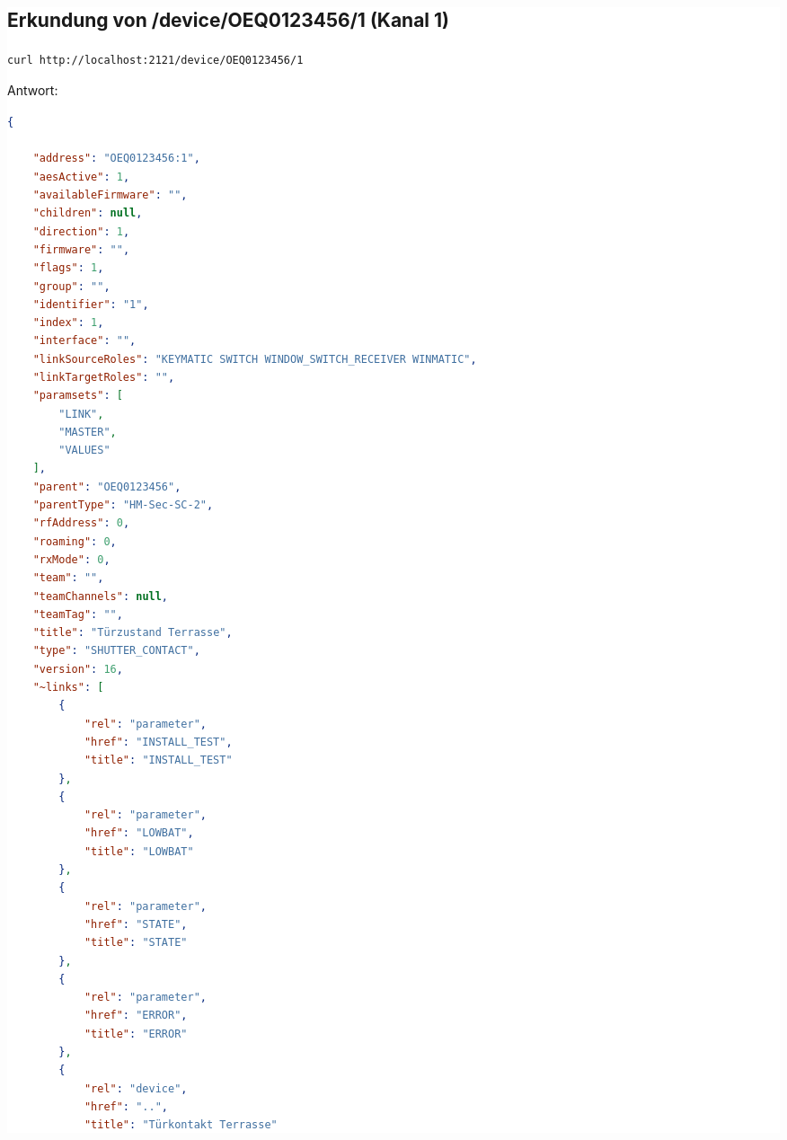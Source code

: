 ## Erkundung von /device/OEQ0123456/1 (Kanal 1)

```
curl http://localhost:2121/device/OEQ0123456/1
```
Antwort:
```json
{

    "address": "OEQ0123456:1",
    "aesActive": 1,
    "availableFirmware": "",
    "children": null,
    "direction": 1,
    "firmware": "",
    "flags": 1,
    "group": "",
    "identifier": "1",
    "index": 1,
    "interface": "",
    "linkSourceRoles": "KEYMATIC SWITCH WINDOW_SWITCH_RECEIVER WINMATIC",
    "linkTargetRoles": "",
    "paramsets": [
        "LINK",
        "MASTER",
        "VALUES"
    ],
    "parent": "OEQ0123456",
    "parentType": "HM-Sec-SC-2",
    "rfAddress": 0,
    "roaming": 0,
    "rxMode": 0,
    "team": "",
    "teamChannels": null,
    "teamTag": "",
    "title": "Türzustand Terrasse",
    "type": "SHUTTER_CONTACT",
    "version": 16,
    "~links": [
        {
            "rel": "parameter",
            "href": "INSTALL_TEST",
            "title": "INSTALL_TEST"
        },
        {
            "rel": "parameter",
            "href": "LOWBAT",
            "title": "LOWBAT"
        },
        {
            "rel": "parameter",
            "href": "STATE",
            "title": "STATE"
        },
        {
            "rel": "parameter",
            "href": "ERROR",
            "title": "ERROR"
        },
        {
            "rel": "device",
            "href": "..",
            "title": "Türkontakt Terrasse"
```